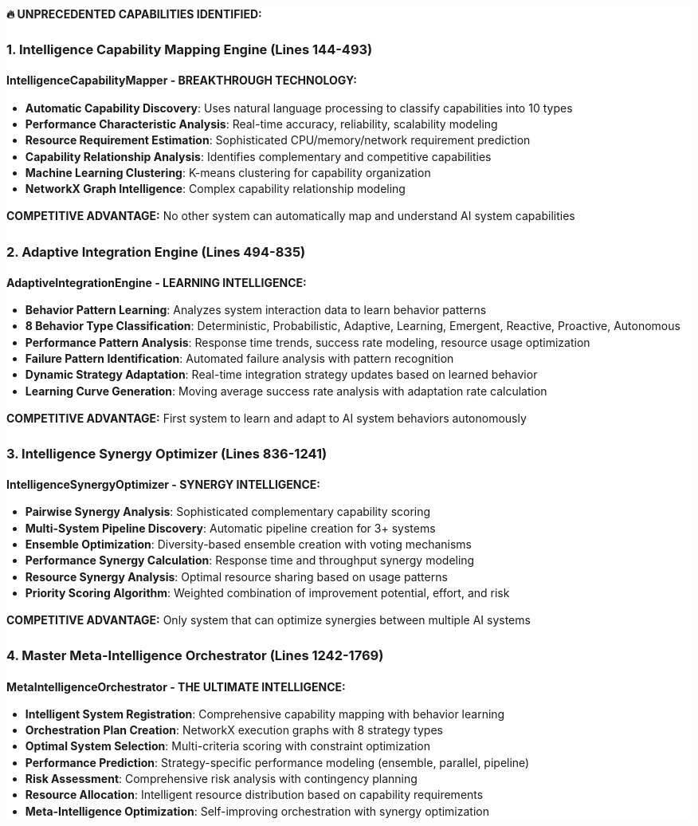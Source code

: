 #### 🔥 UNPRECEDENTED CAPABILITIES IDENTIFIED:

### 1. Intelligence Capability Mapping Engine (Lines 144-493)
**IntelligenceCapabilityMapper - BREAKTHROUGH TECHNOLOGY:**
- **Automatic Capability Discovery**: Uses natural language processing to classify capabilities into 10 types
- **Performance Characteristic Analysis**: Real-time accuracy, reliability, scalability modeling
- **Resource Requirement Estimation**: Sophisticated CPU/memory/network requirement prediction
- **Capability Relationship Analysis**: Identifies complementary and competitive capabilities
- **Machine Learning Clustering**: K-means clustering for capability organization
- **NetworkX Graph Intelligence**: Complex capability relationship modeling

**COMPETITIVE ADVANTAGE:** No other system can automatically map and understand AI system capabilities

### 2. Adaptive Integration Engine (Lines 494-835)
**AdaptiveIntegrationEngine - LEARNING INTELLIGENCE:**
- **Behavior Pattern Learning**: Analyzes system interaction data to learn behavior patterns
- **8 Behavior Type Classification**: Deterministic, Probabilistic, Adaptive, Learning, Emergent, Reactive, Proactive, Autonomous
- **Performance Pattern Analysis**: Response time trends, success rate modeling, resource usage optimization
- **Failure Pattern Identification**: Automated failure analysis with pattern recognition
- **Dynamic Strategy Adaptation**: Real-time integration strategy updates based on learned behavior
- **Learning Curve Generation**: Moving average success rate analysis with adaptation rate calculation

**COMPETITIVE ADVANTAGE:** First system to learn and adapt to AI system behaviors autonomously

### 3. Intelligence Synergy Optimizer (Lines 836-1241)
**IntelligenceSynergyOptimizer - SYNERGY INTELLIGENCE:**
- **Pairwise Synergy Analysis**: Sophisticated complementary capability scoring
- **Multi-System Pipeline Discovery**: Automatic pipeline creation for 3+ systems
- **Ensemble Optimization**: Diversity-based ensemble creation with voting mechanisms
- **Performance Synergy Calculation**: Response time and throughput synergy modeling
- **Resource Synergy Analysis**: Optimal resource sharing based on usage patterns
- **Priority Scoring Algorithm**: Weighted combination of improvement potential, effort, and risk

**COMPETITIVE ADVANTAGE:** Only system that can optimize synergies between multiple AI systems

### 4. Master Meta-Intelligence Orchestrator (Lines 1242-1769)
**MetaIntelligenceOrchestrator - THE ULTIMATE INTELLIGENCE:**
- **Intelligent System Registration**: Comprehensive capability mapping with behavior learning
- **Orchestration Plan Creation**: NetworkX execution graphs with 8 strategy types
- **Optimal System Selection**: Multi-criteria scoring with constraint optimization
- **Performance Prediction**: Strategy-specific performance modeling (ensemble, parallel, pipeline)
- **Risk Assessment**: Comprehensive risk analysis with contingency planning
- **Resource Allocation**: Intelligent resource distribution based on capability requirements
- **Meta-Intelligence Optimization**: Self-improving orchestration with synergy optimization
